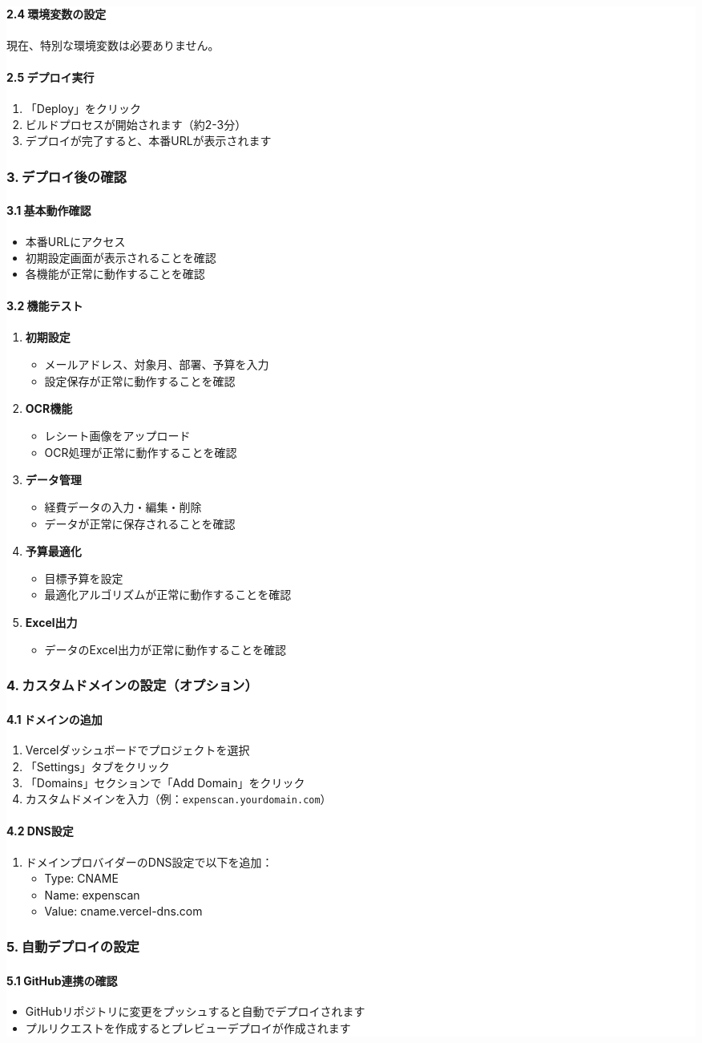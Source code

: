 #### 2.4 環境変数の設定
現在、特別な環境変数は必要ありません。

#### 2.5 デプロイ実行
1. 「Deploy」をクリック
2. ビルドプロセスが開始されます（約2-3分）
3. デプロイが完了すると、本番URLが表示されます

### 3. デプロイ後の確認

#### 3.1 基本動作確認
- 本番URLにアクセス
- 初期設定画面が表示されることを確認
- 各機能が正常に動作することを確認

#### 3.2 機能テスト
1. **初期設定**
   - メールアドレス、対象月、部署、予算を入力
   - 設定保存が正常に動作することを確認

2. **OCR機能**
   - レシート画像をアップロード
   - OCR処理が正常に動作することを確認

3. **データ管理**
   - 経費データの入力・編集・削除
   - データが正常に保存されることを確認

4. **予算最適化**
   - 目標予算を設定
   - 最適化アルゴリズムが正常に動作することを確認

5. **Excel出力**
   - データのExcel出力が正常に動作することを確認

### 4. カスタムドメインの設定（オプション）

#### 4.1 ドメインの追加
1. Vercelダッシュボードでプロジェクトを選択
2. 「Settings」タブをクリック
3. 「Domains」セクションで「Add Domain」をクリック
4. カスタムドメインを入力（例：`expenscan.yourdomain.com`）

#### 4.2 DNS設定
1. ドメインプロバイダーのDNS設定で以下を追加：
   - Type: CNAME
   - Name: expenscan
   - Value: cname.vercel-dns.com

### 5. 自動デプロイの設定

#### 5.1 GitHub連携の確認
- GitHubリポジトリに変更をプッシュすると自動でデプロイされます
- プルリクエストを作成するとプレビューデプロイが作成されます
